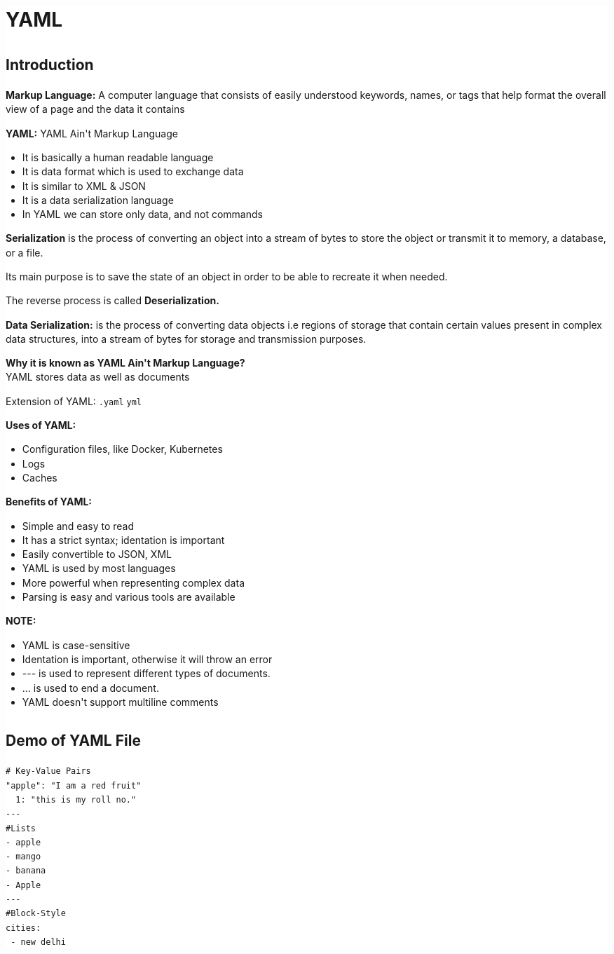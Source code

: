 # YAML

## Introduction

**Markup Language:** A computer language that consists of easily understood keywords, names, or tags that help format the overall view of a page and the data it contains

**YAML:** YAML Ain't Markup Language 
- It is basically a human readable language 
- It is data format which is used to exchange data
- It is similar to XML & JSON
- It is a data serialization language
- In YAML we can store only data, and not commands

**Serialization** is the process of converting an object into a stream of bytes to store the object or transmit it to memory, a database, or a file. 

Its main purpose is to save the state of an object in order to be able to recreate it when needed. 

The reverse process is called **Deserialization.**

**Data Serialization:** is the process of converting data objects i.e regions of storage that contain certain values present in complex data structures, into a stream of bytes for storage and transmission purposes.

**Why it is known as YAML Ain't Markup Language?** <br/>
YAML stores data as well as documents

Extension of YAML: `.yaml` `yml`

**Uses of YAML:**
- Configuration files, like Docker, Kubernetes
- Logs
- Caches

**Benefits of YAML:**
- Simple and easy to read
- It has a strict syntax; identation is important
- Easily convertible to JSON, XML
- YAML is used by most languages
- More powerful when representing complex data
- Parsing is easy and various tools are available

**NOTE:** 
- YAML is case-sensitive
- Identation is important, otherwise it will throw an error
- --- is used to represent different types of documents.
- ... is used to end a document.
- YAML doesn't support multiline comments

## Demo of YAML File

```
# Key-Value Pairs
"apple": "I am a red fruit"
  1: "this is my roll no."
---
#Lists
- apple
- mango
- banana
- Apple
---
#Block-Style
cities:
 - new delhi
```